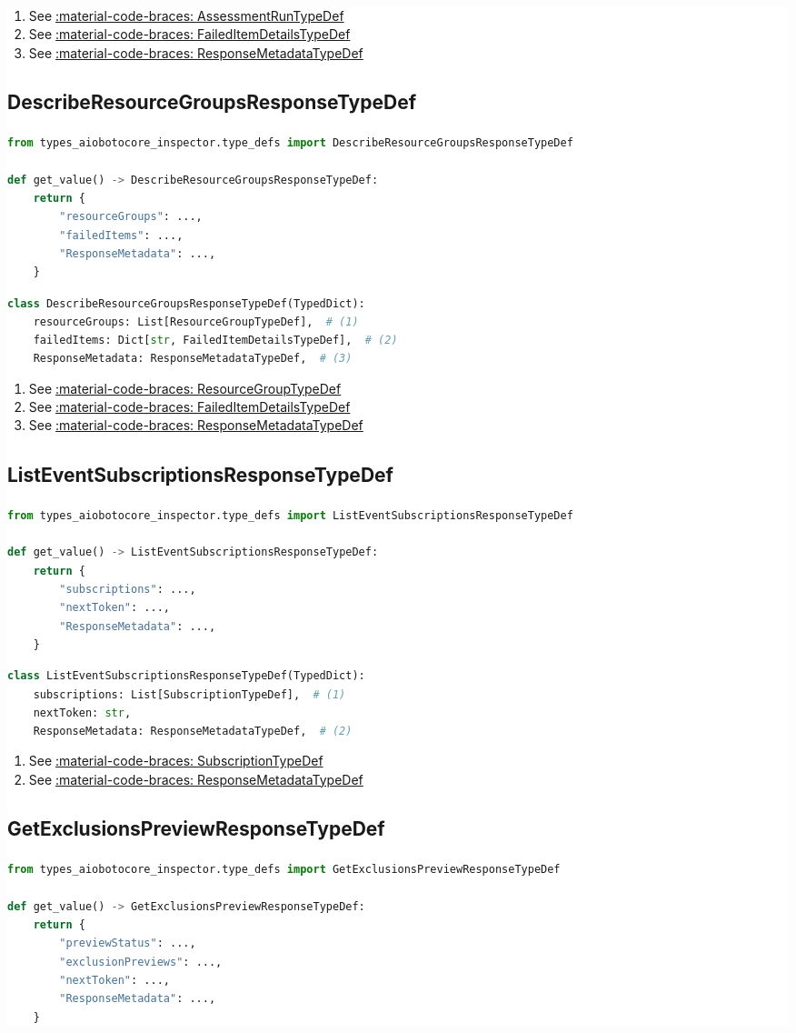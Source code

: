 1. See [:material-code-braces: AssessmentRunTypeDef](./type_defs.md#assessmentruntypedef) 
2. See [:material-code-braces: FailedItemDetailsTypeDef](./type_defs.md#faileditemdetailstypedef) 
3. See [:material-code-braces: ResponseMetadataTypeDef](./type_defs.md#responsemetadatatypedef) 
## DescribeResourceGroupsResponseTypeDef

```python title="Usage Example"
from types_aiobotocore_inspector.type_defs import DescribeResourceGroupsResponseTypeDef

def get_value() -> DescribeResourceGroupsResponseTypeDef:
    return {
        "resourceGroups": ...,
        "failedItems": ...,
        "ResponseMetadata": ...,
    }
```

```python title="Definition"
class DescribeResourceGroupsResponseTypeDef(TypedDict):
    resourceGroups: List[ResourceGroupTypeDef],  # (1)
    failedItems: Dict[str, FailedItemDetailsTypeDef],  # (2)
    ResponseMetadata: ResponseMetadataTypeDef,  # (3)
```

1. See [:material-code-braces: ResourceGroupTypeDef](./type_defs.md#resourcegrouptypedef) 
2. See [:material-code-braces: FailedItemDetailsTypeDef](./type_defs.md#faileditemdetailstypedef) 
3. See [:material-code-braces: ResponseMetadataTypeDef](./type_defs.md#responsemetadatatypedef) 
## ListEventSubscriptionsResponseTypeDef

```python title="Usage Example"
from types_aiobotocore_inspector.type_defs import ListEventSubscriptionsResponseTypeDef

def get_value() -> ListEventSubscriptionsResponseTypeDef:
    return {
        "subscriptions": ...,
        "nextToken": ...,
        "ResponseMetadata": ...,
    }
```

```python title="Definition"
class ListEventSubscriptionsResponseTypeDef(TypedDict):
    subscriptions: List[SubscriptionTypeDef],  # (1)
    nextToken: str,
    ResponseMetadata: ResponseMetadataTypeDef,  # (2)
```

1. See [:material-code-braces: SubscriptionTypeDef](./type_defs.md#subscriptiontypedef) 
2. See [:material-code-braces: ResponseMetadataTypeDef](./type_defs.md#responsemetadatatypedef) 
## GetExclusionsPreviewResponseTypeDef

```python title="Usage Example"
from types_aiobotocore_inspector.type_defs import GetExclusionsPreviewResponseTypeDef

def get_value() -> GetExclusionsPreviewResponseTypeDef:
    return {
        "previewStatus": ...,
        "exclusionPreviews": ...,
        "nextToken": ...,
        "ResponseMetadata": ...,
    }
```
